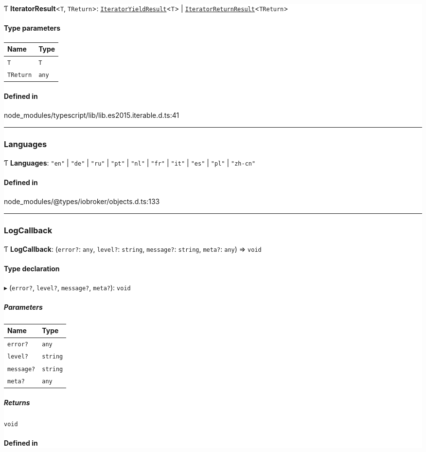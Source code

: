 Ƭ **IteratorResult**<`T`, `TReturn`\>: [`IteratorYieldResult`](../interfaces/internal_.IteratorYieldResult.md)<`T`\> \| [`IteratorReturnResult`](../interfaces/internal_.IteratorReturnResult.md)<`TReturn`\>

#### Type parameters

| Name | Type |
| :------ | :------ |
| `T` | `T` |
| `TReturn` | `any` |

#### Defined in

node_modules/typescript/lib/lib.es2015.iterable.d.ts:41

___

### Languages

Ƭ **Languages**: ``"en"`` \| ``"de"`` \| ``"ru"`` \| ``"pt"`` \| ``"nl"`` \| ``"fr"`` \| ``"it"`` \| ``"es"`` \| ``"pl"`` \| ``"zh-cn"``

#### Defined in

node_modules/@types/iobroker/objects.d.ts:133

___

### LogCallback

Ƭ **LogCallback**: (`error?`: `any`, `level?`: `string`, `message?`: `string`, `meta?`: `any`) => `void`

#### Type declaration

▸ (`error?`, `level?`, `message?`, `meta?`): `void`

##### Parameters

| Name | Type |
| :------ | :------ |
| `error?` | `any` |
| `level?` | `string` |
| `message?` | `string` |
| `meta?` | `any` |

##### Returns

`void`

#### Defined in
